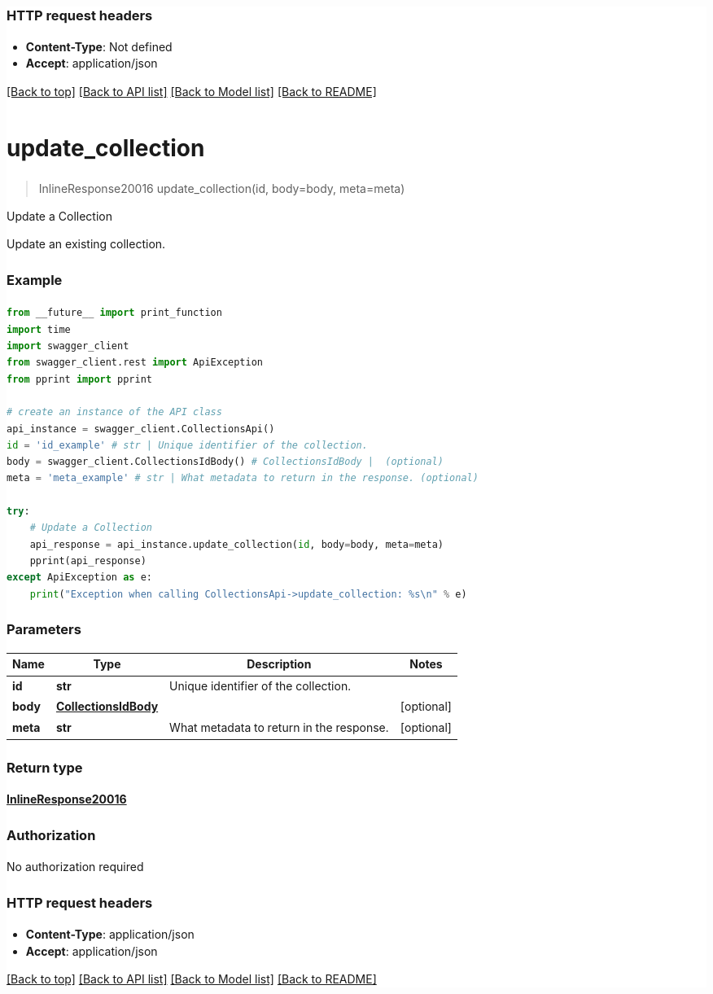 ### HTTP request headers

 - **Content-Type**: Not defined
 - **Accept**: application/json

[[Back to top]](#) [[Back to API list]](../README.md#documentation-for-api-endpoints) [[Back to Model list]](../README.md#documentation-for-models) [[Back to README]](../README.md)

# **update_collection**
> InlineResponse20016 update_collection(id, body=body, meta=meta)

Update a Collection

Update an existing collection.

### Example
```python
from __future__ import print_function
import time
import swagger_client
from swagger_client.rest import ApiException
from pprint import pprint

# create an instance of the API class
api_instance = swagger_client.CollectionsApi()
id = 'id_example' # str | Unique identifier of the collection.
body = swagger_client.CollectionsIdBody() # CollectionsIdBody |  (optional)
meta = 'meta_example' # str | What metadata to return in the response. (optional)

try:
    # Update a Collection
    api_response = api_instance.update_collection(id, body=body, meta=meta)
    pprint(api_response)
except ApiException as e:
    print("Exception when calling CollectionsApi->update_collection: %s\n" % e)
```

### Parameters

Name | Type | Description  | Notes
------------- | ------------- | ------------- | -------------
 **id** | **str**| Unique identifier of the collection. | 
 **body** | [**CollectionsIdBody**](CollectionsIdBody.md)|  | [optional] 
 **meta** | **str**| What metadata to return in the response. | [optional] 

### Return type

[**InlineResponse20016**](InlineResponse20016.md)

### Authorization

No authorization required

### HTTP request headers

 - **Content-Type**: application/json
 - **Accept**: application/json

[[Back to top]](#) [[Back to API list]](../README.md#documentation-for-api-endpoints) [[Back to Model list]](../README.md#documentation-for-models) [[Back to README]](../README.md)

